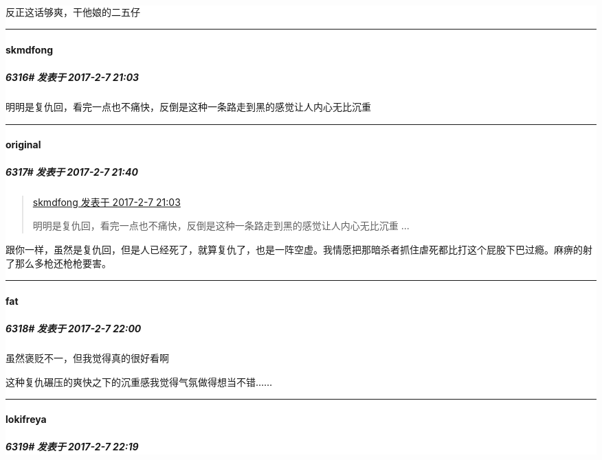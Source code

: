 
反正这话够爽，干他娘的二五仔







-----

####  skmdfong  
##### 6316#       发表于 2017-2-7 21:03




明明是复仇回，看完一点也不痛快，反倒是这种一条路走到黑的感觉让人内心无比沉重







-----

####  original  
##### 6317#       发表于 2017-2-7 21:40



<blockquote><a href="httphttps://bbs.saraba1st.com/2b/forum.php?mod=redirect&amp;goto=findpost&amp;pid=35140841&amp;ptid=1336845" target="_blank">skmdfong 发表于 2017-2-7 21:03</a>

明明是复仇回，看完一点也不痛快，反倒是这种一条路走到黑的感觉让人内心无比沉重 ...</blockquote>
跟你一样，虽然是复仇回，但是人已经死了，就算复仇了，也是一阵空虚。我情愿把那暗杀者抓住虐死都比打这个屁股下巴过瘾。麻痹的射了那么多枪还枪枪要害。







-----

####  fat  
##### 6318#       发表于 2017-2-7 22:00




虽然褒贬不一，但我觉得真的很好看啊


这种复仇碾压的爽快之下的沉重感我觉得气氛做得想当不错……







-----

####  lokifreya  
##### 6319#       发表于 2017-2-7 22:19



